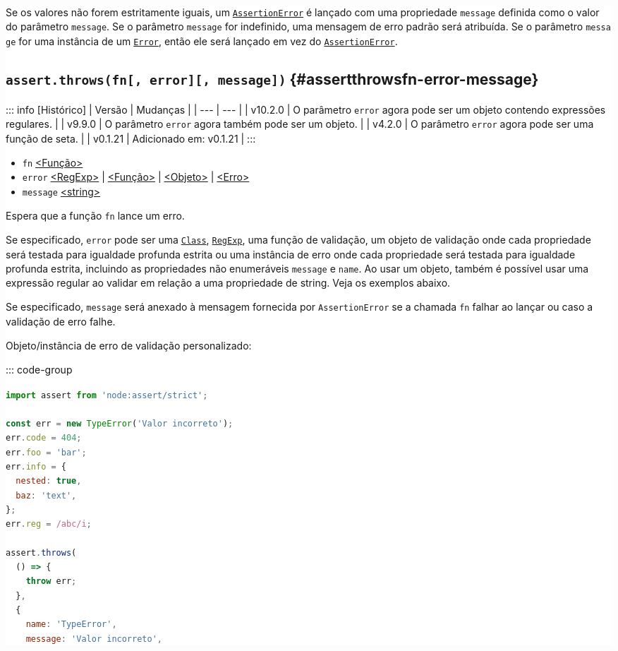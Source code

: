 Se os valores não forem estritamente iguais, um [`AssertionError`](/pt/nodejs/api/assert#class-assertassertionerror) é lançado com uma propriedade `message` definida como o valor do parâmetro `message`. Se o parâmetro `message` for indefinido, uma mensagem de erro padrão será atribuída. Se o parâmetro `message` for uma instância de um [`Error`](/pt/nodejs/api/errors#class-error), então ele será lançado em vez do [`AssertionError`](/pt/nodejs/api/assert#class-assertassertionerror).


## `assert.throws(fn[, error][, message])` {#assertthrowsfn-error-message}

::: info [Histórico]
| Versão | Mudanças |
| --- | --- |
| v10.2.0 | O parâmetro `error` agora pode ser um objeto contendo expressões regulares. |
| v9.9.0 | O parâmetro `error` agora também pode ser um objeto. |
| v4.2.0 | O parâmetro `error` agora pode ser uma função de seta. |
| v0.1.21 | Adicionado em: v0.1.21 |
:::

- `fn` [\<Função\>](https://developer.mozilla.org/en-US/docs/Web/JavaScript/Reference/Global_Objects/Function)
- `error` [\<RegExp\>](https://developer.mozilla.org/en-US/docs/Web/JavaScript/Reference/Global_Objects/RegExp) | [\<Função\>](https://developer.mozilla.org/en-US/docs/Web/JavaScript/Reference/Global_Objects/Function) | [\<Objeto\>](https://developer.mozilla.org/en-US/docs/Web/JavaScript/Reference/Global_Objects/Object) | [\<Erro\>](https://developer.mozilla.org/en-US/docs/Web/JavaScript/Reference/Global_Objects/Error)
- `message` [\<string\>](https://developer.mozilla.org/en-US/docs/Web/JavaScript/Data_structures#String_type)

Espera que a função `fn` lance um erro.

Se especificado, `error` pode ser uma [`Class`](https://developer.mozilla.org/en-US/docs/Web/JavaScript/Reference/Classes), [`RegExp`](https://developer.mozilla.org/en-US/docs/Web/JavaScript/Guide/Regular_Expressions), uma função de validação, um objeto de validação onde cada propriedade será testada para igualdade profunda estrita ou uma instância de erro onde cada propriedade será testada para igualdade profunda estrita, incluindo as propriedades não enumeráveis `message` e `name`. Ao usar um objeto, também é possível usar uma expressão regular ao validar em relação a uma propriedade de string. Veja os exemplos abaixo.

Se especificado, `message` será anexado à mensagem fornecida por `AssertionError` se a chamada `fn` falhar ao lançar ou caso a validação de erro falhe.

Objeto/instância de erro de validação personalizado:

::: code-group
```js [ESM]
import assert from 'node:assert/strict';

const err = new TypeError('Valor incorreto');
err.code = 404;
err.foo = 'bar';
err.info = {
  nested: true,
  baz: 'text',
};
err.reg = /abc/i;

assert.throws(
  () => {
    throw err;
  },
  {
    name: 'TypeError',
    message: 'Valor incorreto',
```